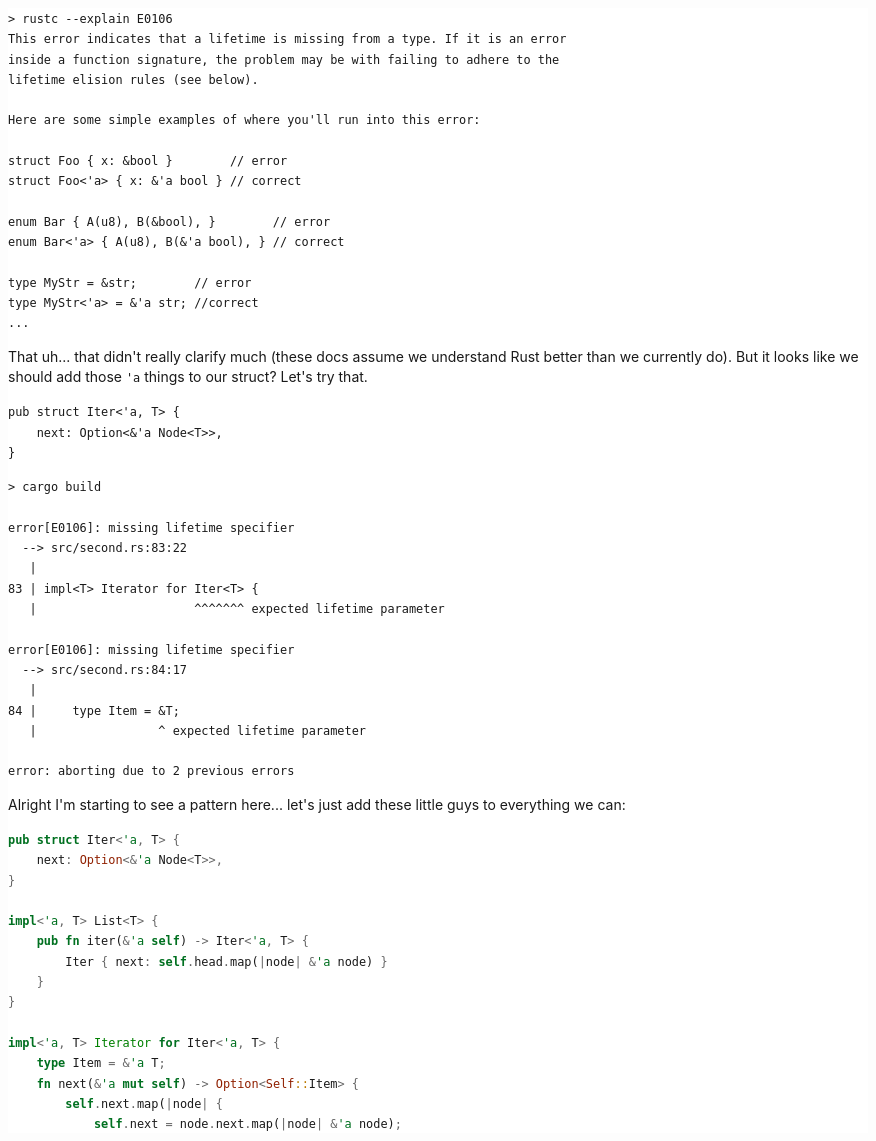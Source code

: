 ```text
> rustc --explain E0106
This error indicates that a lifetime is missing from a type. If it is an error
inside a function signature, the problem may be with failing to adhere to the
lifetime elision rules (see below).

Here are some simple examples of where you'll run into this error:

struct Foo { x: &bool }        // error
struct Foo<'a> { x: &'a bool } // correct

enum Bar { A(u8), B(&bool), }        // error
enum Bar<'a> { A(u8), B(&'a bool), } // correct

type MyStr = &str;        // error
type MyStr<'a> = &'a str; //correct
...

```

That uh... that didn't really clarify much (these docs assume we understand
Rust better than we currently do). But it looks like we should add
those `'a` things to our struct? Let's try that.

```
pub struct Iter<'a, T> {
    next: Option<&'a Node<T>>,
}
```

```text
> cargo build

error[E0106]: missing lifetime specifier
  --> src/second.rs:83:22
   |
83 | impl<T> Iterator for Iter<T> {
   |                      ^^^^^^^ expected lifetime parameter

error[E0106]: missing lifetime specifier
  --> src/second.rs:84:17
   |
84 |     type Item = &T;
   |                 ^ expected lifetime parameter

error: aborting due to 2 previous errors
```

Alright I'm starting to see a pattern here... let's just add these little guys
to everything we can:

```rust ,ignore
pub struct Iter<'a, T> {
    next: Option<&'a Node<T>>,
}

impl<'a, T> List<T> {
    pub fn iter(&'a self) -> Iter<'a, T> {
        Iter { next: self.head.map(|node| &'a node) }
    }
}

impl<'a, T> Iterator for Iter<'a, T> {
    type Item = &'a T;
    fn next(&'a mut self) -> Option<Self::Item> {
        self.next.map(|node| {
            self.next = node.next.map(|node| &'a node);
```